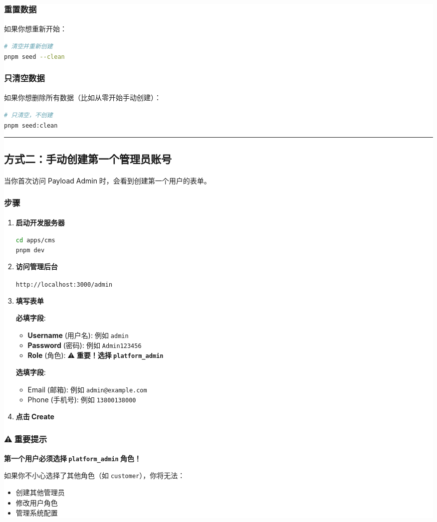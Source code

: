 ### 重置数据

如果你想重新开始：

```bash
# 清空并重新创建
pnpm seed --clean
```

### 只清空数据

如果你想删除所有数据（比如从零开始手动创建）：

```bash
# 只清空，不创建
pnpm seed:clean
```

---

## 方式二：手动创建第一个管理员账号

当你首次访问 Payload Admin 时，会看到创建第一个用户的表单。

### 步骤

1. **启动开发服务器**
   ```bash
   cd apps/cms
   pnpm dev
   ```

2. **访问管理后台**
   ```
   http://localhost:3000/admin
   ```

3. **填写表单**

   **必填字段**:
   - **Username** (用户名): 例如 `admin`
   - **Password** (密码): 例如 `Admin123456`
   - **Role** (角色): ⚠️ **重要！选择 `platform_admin`**

   **选填字段**:
   - Email (邮箱): 例如 `admin@example.com`
   - Phone (手机号): 例如 `13800138000`

4. **点击 Create**

### ⚠️ 重要提示

**第一个用户必须选择 `platform_admin` 角色！**

如果你不小心选择了其他角色（如 `customer`），你将无法：
- 创建其他管理员
- 修改用户角色
- 管理系统配置
